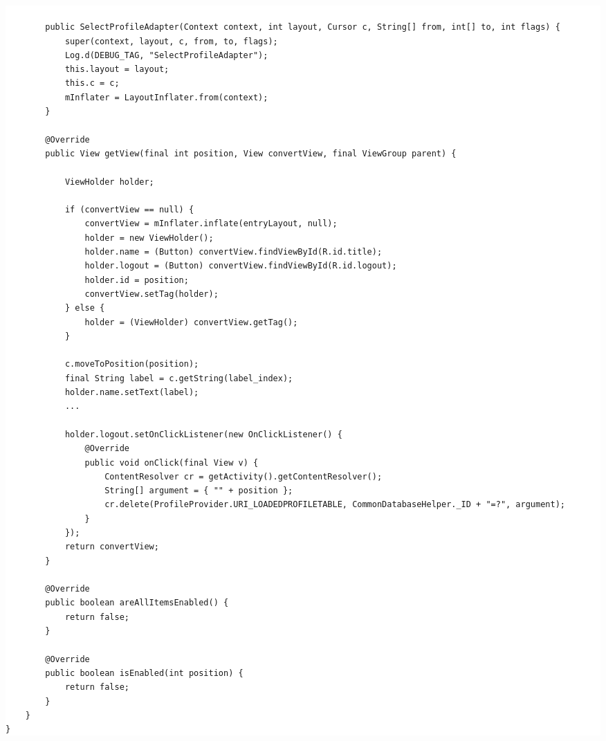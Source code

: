 ```

        public SelectProfileAdapter(Context context, int layout, Cursor c, String[] from, int[] to, int flags) {
            super(context, layout, c, from, to, flags);
            Log.d(DEBUG_TAG, "SelectProfileAdapter");
            this.layout = layout;
            this.c = c;
            mInflater = LayoutInflater.from(context);
        }

        @Override
        public View getView(final int position, View convertView, final ViewGroup parent) {

            ViewHolder holder;

            if (convertView == null) {
                convertView = mInflater.inflate(entryLayout, null);
                holder = new ViewHolder();
                holder.name = (Button) convertView.findViewById(R.id.title);
                holder.logout = (Button) convertView.findViewById(R.id.logout);
                holder.id = position;
                convertView.setTag(holder);
            } else {
                holder = (ViewHolder) convertView.getTag();
            }

            c.moveToPosition(position);         
            final String label = c.getString(label_index);
            holder.name.setText(label);
            ...

            holder.logout.setOnClickListener(new OnClickListener() {
                @Override
                public void onClick(final View v) {
                    ContentResolver cr = getActivity().getContentResolver();
                    String[] argument = { "" + position };
                    cr.delete(ProfileProvider.URI_LOADEDPROFILETABLE, CommonDatabaseHelper._ID + "=?", argument);
                }
            });
            return convertView;
        }

        @Override
        public boolean areAllItemsEnabled() {
            return false;
        }

        @Override
        public boolean isEnabled(int position) {
            return false;
        }
    }
} 
```
